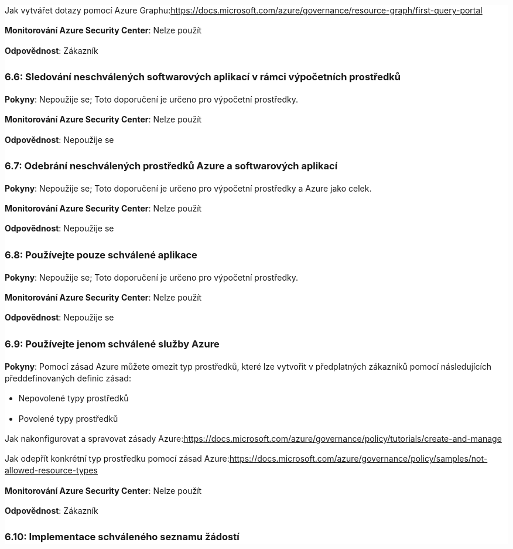 Jak vytvářet dotazy pomocí Azure Graphu:https://docs.microsoft.com/azure/governance/resource-graph/first-query-portal

**Monitorování Azure Security Center**: Nelze použít

**Odpovědnost**: Zákazník

### <a name="66-monitor-for-unapproved-software-applications-within-compute-resources"></a>6.6: Sledování neschválených softwarových aplikací v rámci výpočetních prostředků

**Pokyny**: Nepoužije se; Toto doporučení je určeno pro výpočetní prostředky.

**Monitorování Azure Security Center**: Nelze použít

**Odpovědnost**: Nepoužije se

### <a name="67-remove-unapproved-azure-resources-and-software-applications"></a>6.7: Odebrání neschválených prostředků Azure a softwarových aplikací

**Pokyny**: Nepoužije se; Toto doporučení je určeno pro výpočetní prostředky a Azure jako celek.

**Monitorování Azure Security Center**: Nelze použít

**Odpovědnost**: Nepoužije se

### <a name="68-use-only-approved-applications"></a>6.8: Používejte pouze schválené aplikace

**Pokyny**: Nepoužije se; Toto doporučení je určeno pro výpočetní prostředky.

**Monitorování Azure Security Center**: Nelze použít

**Odpovědnost**: Nepoužije se

### <a name="69-use-only-approved-azure-services"></a>6.9: Používejte jenom schválené služby Azure

**Pokyny**: Pomocí zásad Azure můžete omezit typ prostředků, které lze vytvořit v předplatných zákazníků pomocí následujících předdefinovaných definic zásad:

- Nepovolené typy prostředků

- Povolené typy prostředků

Jak nakonfigurovat a spravovat zásady Azure:https://docs.microsoft.com/azure/governance/policy/tutorials/create-and-manage

Jak odepřít konkrétní typ prostředku pomocí zásad Azure:https://docs.microsoft.com/azure/governance/policy/samples/not-allowed-resource-types

**Monitorování Azure Security Center**: Nelze použít

**Odpovědnost**: Zákazník

### <a name="610-implement-approved-application-list"></a>6.10: Implementace schváleného seznamu žádostí
